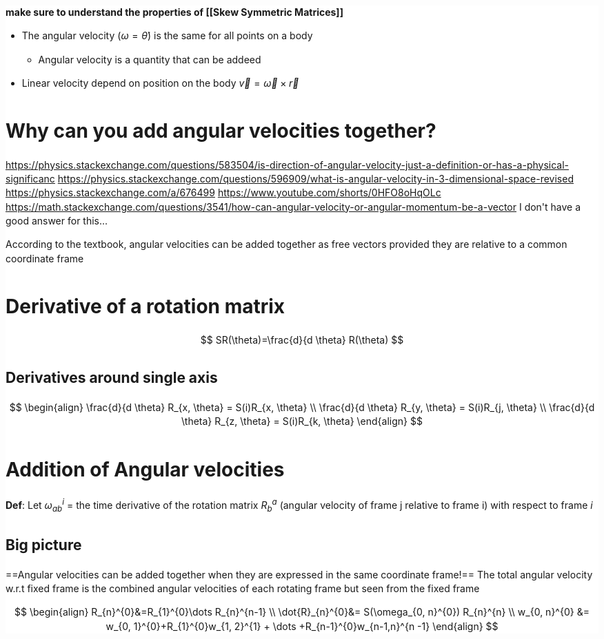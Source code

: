 **make sure to understand the properties of [[Skew Symmetric Matrices]]**

- The angular velocity ($\omega =\dot{\theta}$) is the same for all points on a body
	- Angular velocity is a quantity that can be addeed 

- Linear velocity depend on position on the body $\vec{v}=\vec{\omega } \times \vec{r}$

# Why can you add angular velocities together?
https://physics.stackexchange.com/questions/583504/is-direction-of-angular-velocity-just-a-definition-or-has-a-physical-significanc
https://physics.stackexchange.com/questions/596909/what-is-angular-velocity-in-3-dimensional-space-revised
https://physics.stackexchange.com/a/676499
https://www.youtube.com/shorts/0HFO8oHqOLc
https://math.stackexchange.com/questions/3541/how-can-angular-velocity-or-angular-momentum-be-a-vector
I don't have a good answer for this...

According to the textbook, angular velocities can be added together as free vectors provided they are relative to a common coordinate frame

# Derivative of a rotation matrix
$$
SR(\theta)=\frac{d}{d \theta} R(\theta)
$$

## Derivatives around single axis
$$
\begin{align}
\frac{d}{d \theta} R_{x, \theta} = S(i)R_{x, \theta} \\
\frac{d}{d \theta} R_{y, \theta} = S(i)R_{j, \theta} \\
\frac{d}{d \theta} R_{z, \theta} = S(i)R_{k, \theta}
\end{align}
$$

# Addition of Angular velocities
**Def**: Let $\omega_{ab}^{i}$ = the time derivative of the rotation matrix $R_{b}^{a}$ (angular velocity of frame j relative to frame i) with respect to frame $i$

## Big picture
==Angular velocities can be added together when they are expressed in the same coordinate frame!==
The total angular velocity w.r.t fixed frame is the combined angular velocities of each rotating frame but seen from the fixed frame 

$$
\begin{align}
R_{n}^{0}&=R_{1}^{0}\dots R_{n}^{n-1} \\
\dot{R}_{n}^{0}&= S(\omega_{0, n}^{0}) R_{n}^{n} \\
w_{0, n}^{0} &= w_{0, 1}^{0}+R_{1}^{0}w_{1, 2}^{1} + \dots +R_{n-1}^{0}w_{n-1,n}^{n -1}
\end{align}
$$
